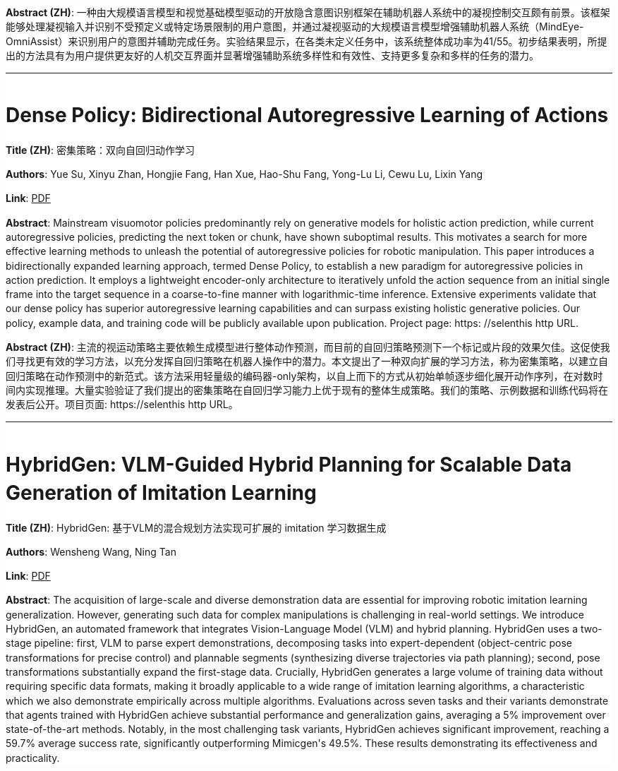 **Abstract (ZH)**: 一种由大规模语言模型和视觉基础模型驱动的开放隐含意图识别框架在辅助机器人系统中的凝视控制交互颇有前景。该框架能够处理凝视输入并识别不受预定义或特定场景限制的用户意图，并通过凝视驱动的大规模语言模型增强辅助机器人系统（MindEye-OmniAssist）来识别用户的意图并辅助完成任务。实验结果显示，在各类未定义任务中，该系统整体成功率为41/55。初步结果表明，所提出的方法具有为用户提供更友好的人机交互界面并显著增强辅助系统多样性和有效性、支持更多复杂和多样的任务的潜力。 

---
# Dense Policy: Bidirectional Autoregressive Learning of Actions 

**Title (ZH)**: 密集策略：双向自回归动作学习 

**Authors**: Yue Su, Xinyu Zhan, Hongjie Fang, Han Xue, Hao-Shu Fang, Yong-Lu Li, Cewu Lu, Lixin Yang  

**Link**: [PDF](https://arxiv.org/pdf/2503.13217)  

**Abstract**: Mainstream visuomotor policies predominantly rely on generative models for holistic action prediction, while current autoregressive policies, predicting the next token or chunk, have shown suboptimal results. This motivates a search for more effective learning methods to unleash the potential of autoregressive policies for robotic manipulation. This paper introduces a bidirectionally expanded learning approach, termed Dense Policy, to establish a new paradigm for autoregressive policies in action prediction. It employs a lightweight encoder-only architecture to iteratively unfold the action sequence from an initial single frame into the target sequence in a coarse-to-fine manner with logarithmic-time inference. Extensive experiments validate that our dense policy has superior autoregressive learning capabilities and can surpass existing holistic generative policies. Our policy, example data, and training code will be publicly available upon publication. Project page: https: //selenthis http URL. 

**Abstract (ZH)**: 主流的视运动策略主要依赖生成模型进行整体动作预测，而目前的自回归策略预测下一个标记或片段的效果欠佳。这促使我们寻找更有效的学习方法，以充分发挥自回归策略在机器人操作中的潜力。本文提出了一种双向扩展的学习方法，称为密集策略，以建立自回归策略在动作预测中的新范式。该方法采用轻量级的编码器-only架构，以自上而下的方式从初始单帧逐步细化展开动作序列，在对数时间内实现推理。大量实验验证了我们提出的密集策略在自回归学习能力上优于现有的整体生成策略。我们的策略、示例数据和训练代码将在发表后公开。项目页面: https://selenthis http URL。 

---
# HybridGen: VLM-Guided Hybrid Planning for Scalable Data Generation of Imitation Learning 

**Title (ZH)**: HybridGen: 基于VLM的混合规划方法实现可扩展的 imitation 学习数据生成 

**Authors**: Wensheng Wang, Ning Tan  

**Link**: [PDF](https://arxiv.org/pdf/2503.13171)  

**Abstract**: The acquisition of large-scale and diverse demonstration data are essential for improving robotic imitation learning generalization. However, generating such data for complex manipulations is challenging in real-world settings. We introduce HybridGen, an automated framework that integrates Vision-Language Model (VLM) and hybrid planning. HybridGen uses a two-stage pipeline: first, VLM to parse expert demonstrations, decomposing tasks into expert-dependent (object-centric pose transformations for precise control) and plannable segments (synthesizing diverse trajectories via path planning); second, pose transformations substantially expand the first-stage data. Crucially, HybridGen generates a large volume of training data without requiring specific data formats, making it broadly applicable to a wide range of imitation learning algorithms, a characteristic which we also demonstrate empirically across multiple algorithms. Evaluations across seven tasks and their variants demonstrate that agents trained with HybridGen achieve substantial performance and generalization gains, averaging a 5% improvement over state-of-the-art methods. Notably, in the most challenging task variants, HybridGen achieves significant improvement, reaching a 59.7% average success rate, significantly outperforming Mimicgen's 49.5%. These results demonstrating its effectiveness and practicality. 

